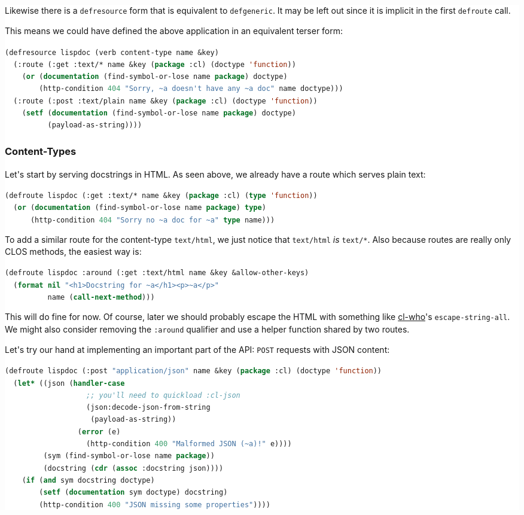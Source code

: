 Likewise there is a `defresource` form that is equivalent to
`defgeneric`. It may be left out since it is implicit in the first
`defroute` call.

This means we could have defined the above application in an
equivalent terser form:

```lisp
(defresource lispdoc (verb content-type name &key)
  (:route (:get :text/* name &key (package :cl) (doctype 'function))
    (or (documentation (find-symbol-or-lose name package) doctype)
        (http-condition 404 "Sorry, ~a doesn't have any ~a doc" name doctype)))
  (:route (:post :text/plain name &key (package :cl) (doctype 'function))
    (setf (documentation (find-symbol-or-lose name package) doctype)
          (payload-as-string))))
```

### Content-Types

Let's start by serving docstrings in HTML. As seen above, we already
have a route which serves plain text:

```lisp
(defroute lispdoc (:get :text/* name &key (package :cl) (type 'function))
  (or (documentation (find-symbol-or-lose name package) type)
      (http-condition 404 "Sorry no ~a doc for ~a" type name)))
```

To add a similar route for the content-type `text/html`, we just
notice that `text/html` *is* `text/*`. Also because routes are really
only CLOS methods, the easiest way is:

```lisp
(defroute lispdoc :around (:get :text/html name &key &allow-other-keys)
  (format nil "<h1>Docstring for ~a</h1><p>~a</p>"
          name (call-next-method)))
```

This will do fine for now. Of course, later we should probably escape
the HTML with something like [cl-who][cl-who]'s
`escape-string-all`. We might also consider removing the `:around`
qualifier and use a helper function shared by two routes.

Let's try our hand at implementing an important part of the API:
`POST` requests with JSON content:

```lisp
(defroute lispdoc (:post "application/json" name &key (package :cl) (doctype 'function))
  (let* ((json (handler-case
                   ;; you'll need to quickload :cl-json
                   (json:decode-json-from-string
                    (payload-as-string))
                 (error (e)
                   (http-condition 400 "Malformed JSON (~a)!" e))))
         (sym (find-symbol-or-lose name package))
         (docstring (cdr (assoc :docstring json))))
    (if (and sym docstring doctype)
        (setf (documentation sym doctype) docstring)
        (http-condition 400 "JSON missing some properties"))))
```


[quicklisp]: http://quicklisp.org
[asdf]: http://common-lisp.net/project/asdf/
[hunchentoot]: https://github.com/edicl/hunchentoot
[sharp-lisp]: irc://irc.freenode.net/#lisp
[issues]: https://github.com/joaotavora/snooze/issues
[caveman]: https://github.com/fukamachi/caveman#routing
[clack]: https://github.com/fukamachi/clack
[cl-rest-server]: https://github.com/mmontone/cl-rest-server
[restas]: http://restas.lisper.ru/en/manual/routes.html#routes
[ningle]: http://8arrow.org/ningle/
[cl-who]: http://weitz.de/cl-who/#escape-string-all
[rest]: https://en.wikipedia.org/wiki/Representational_state_transfer
[restful-routes]: https://en.wikipedia.org/wiki/Representational_state_transfer#Relationship%20between%20URL%20and%HTTP%20methods